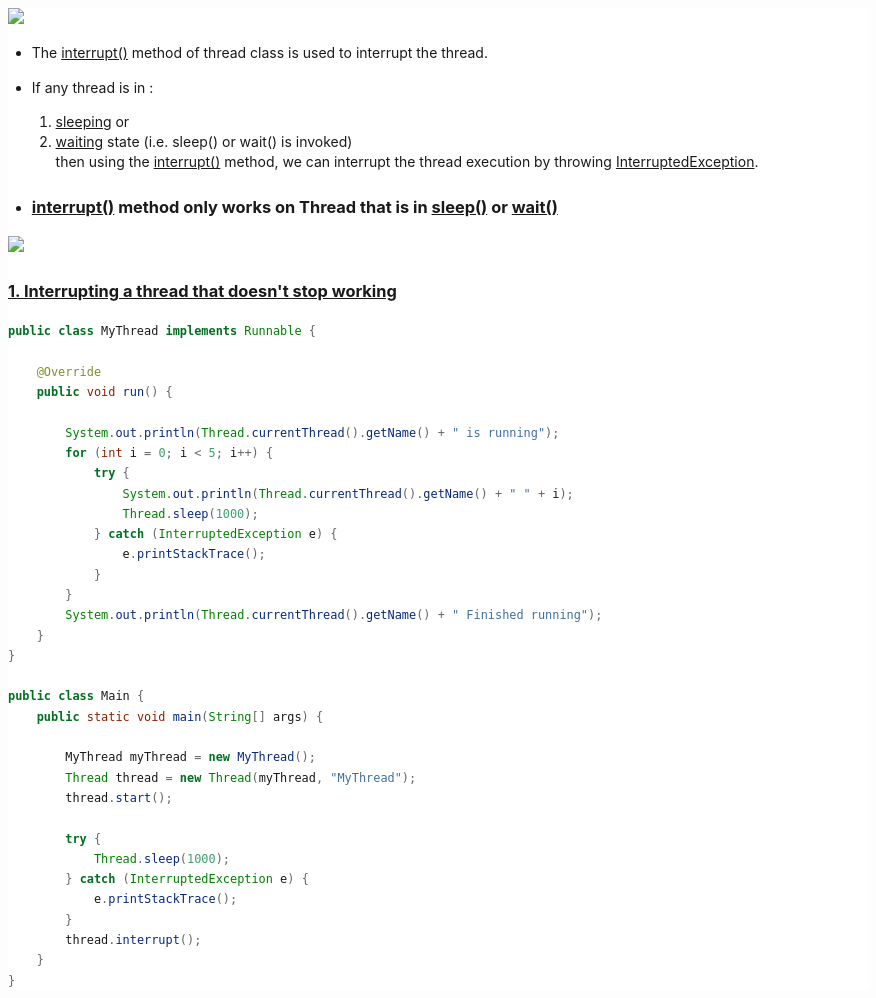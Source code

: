 <img src="https://img.shields.io/badge/-9. interrupt() %20-blue" height=40px>

* The [interrupt()](#-) method of thread class is used to interrupt the thread. 
* If any thread is in :
	1. [sleeping](#-) or 
	2. [waiting](#-) state (i.e. sleep() or wait() is invoked) </br>
then using the [interrupt()](#-) method, we can interrupt the thread execution by throwing [InterruptedException](#-).

* ### [**interrupt()**](#-) method only works on Thread that is in [sleep()](#-) or [wait()](#-)

[<img src="https://img.shields.io/badge/-Back to top%20-brown" height=22px>](#_)

### [1. Interrupting a thread that doesn't stop working](#-)

```java
public class MyThread implements Runnable {

	@Override
	public void run() {

		System.out.println(Thread.currentThread().getName() + " is running");
		for (int i = 0; i < 5; i++) {
			try {
				System.out.println(Thread.currentThread().getName() + " " + i);
				Thread.sleep(1000);
			} catch (InterruptedException e) {
				e.printStackTrace();
			}
		}
		System.out.println(Thread.currentThread().getName() + " Finished running");
	}
}

public class Main {
	public static void main(String[] args) {

		MyThread myThread = new MyThread();
		Thread thread = new Thread(myThread, "MyThread");
		thread.start();

		try {
			Thread.sleep(1000);
		} catch (InterruptedException e) {
			e.printStackTrace();
		}
		thread.interrupt();
	}
}
```
